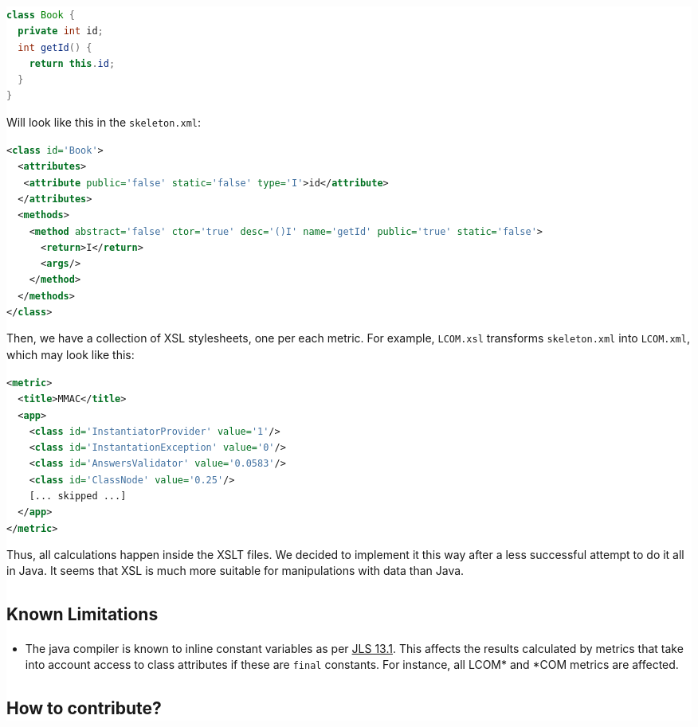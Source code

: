 ```java
class Book {
  private int id;
  int getId() {
    return this.id;
  }
}
```

Will look like this in the `skeleton.xml`:

```xml
<class id='Book'>
  <attributes>
   <attribute public='false' static='false' type='I'>id</attribute>
  </attributes>
  <methods>
    <method abstract='false' ctor='true' desc='()I' name='getId' public='true' static='false'>
      <return>I</return>
      <args/>
    </method>
  </methods>
</class>
```

Then, we have a collection of XSL stylesheets, one per each metric. For example,
`LCOM.xsl` transforms `skeleton.xml` into `LCOM.xml`, which may look like this:

```xml
<metric>
  <title>MMAC</title>
  <app>
    <class id='InstantiatorProvider' value='1'/>
    <class id='InstantationException' value='0'/>
    <class id='AnswersValidator' value='0.0583'/>
    <class id='ClassNode' value='0.25'/>
    [... skipped ...]
  </app>
</metric>
```

Thus, all calculations happen inside the XSLT files. We decided to implement
it this way after a less successful attempt to do it all in Java. It seems
that XSL is much more suitable for manipulations with data than Java.

## Known Limitations

* The java compiler is known to inline constant variables as per [JLS 13.1](https://docs.oracle.com/javase/specs/jls/se8/html/jls-13.html#jls-13.1). This affects the results calculated by metrics that take into account access to class attributes if these are `final` constants. For instance, all LCOM* and *COM metrics are affected.

## How to contribute?
